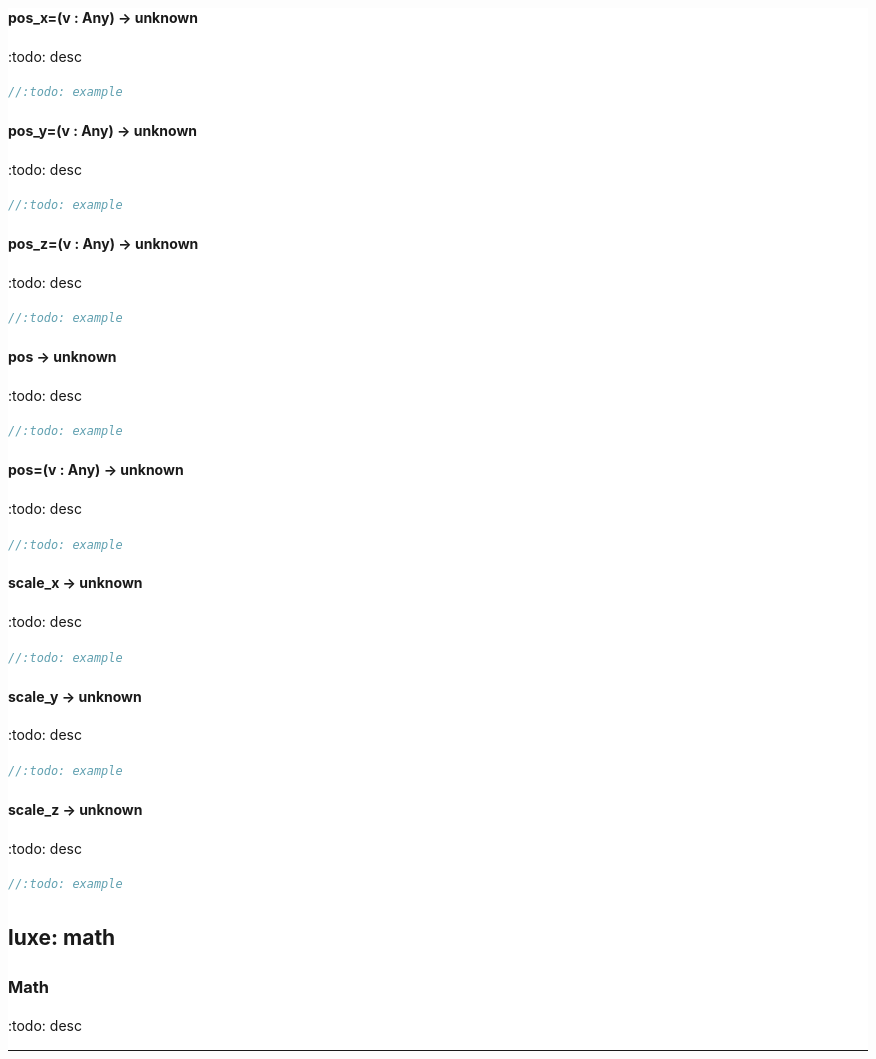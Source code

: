 #### pos_x=(v : Any) -> unknown
:todo: desc
```js
//:todo: example
```

#### pos_y=(v : Any) -> unknown
:todo: desc
```js
//:todo: example
```

#### pos_z=(v : Any) -> unknown
:todo: desc
```js
//:todo: example
```

#### pos -> unknown
:todo: desc
```js
//:todo: example
```

#### pos=(v : Any) -> unknown
:todo: desc
```js
//:todo: example
```

#### scale_x -> unknown
:todo: desc
```js
//:todo: example
```

#### scale_y -> unknown
:todo: desc
```js
//:todo: example
```

#### scale_z -> unknown
:todo: desc
```js
//:todo: example
```

## luxe: math

### Math
:todo: desc

---
